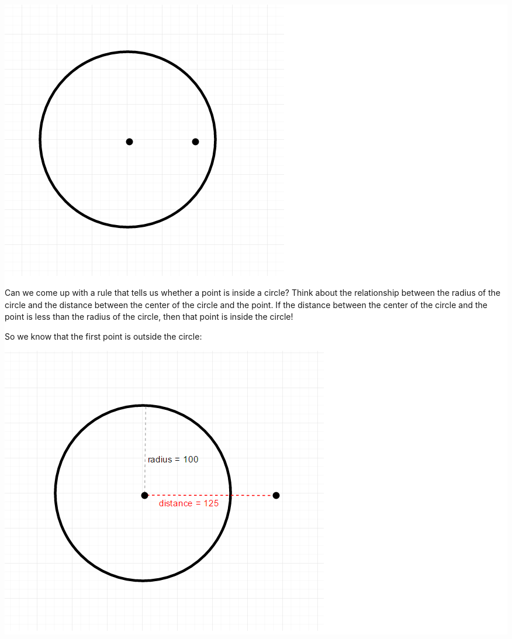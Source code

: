 ![point inside circle](images/collision-detection-4.png)

Can we come up with a rule that tells us whether a point is inside a circle? Think about the relationship between the radius of the circle and the distance between the center of the circle and the point. If the distance between the center of the circle and the point is less than the radius of the circle, then that point is inside the circle!

So we know that the first point is outside the circle:

![point outside circle](images/collision-detection-1.png)
